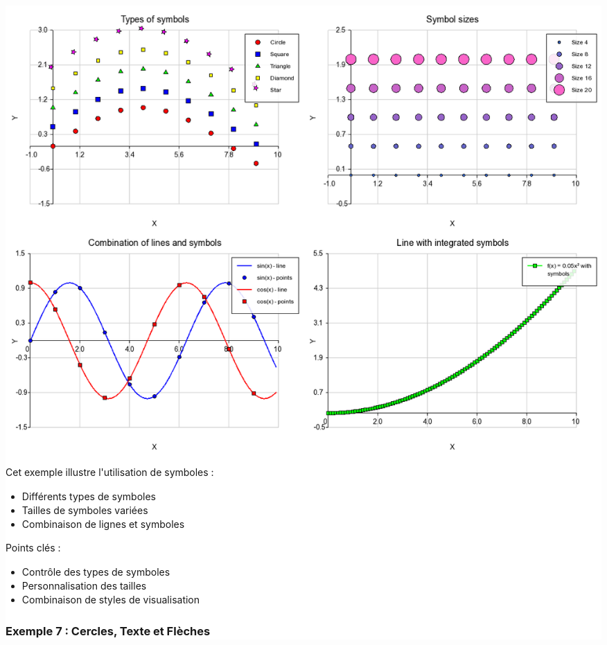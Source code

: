 ![Exemple 6](example6_symbol_plots.png)

Cet exemple illustre l'utilisation de symboles :
- Différents types de symboles
- Tailles de symboles variées
- Combinaison de lignes et symboles

Points clés :
- Contrôle des types de symboles
- Personnalisation des tailles
- Combinaison de styles de visualisation

### Exemple 7 : Cercles, Texte et Flèches
